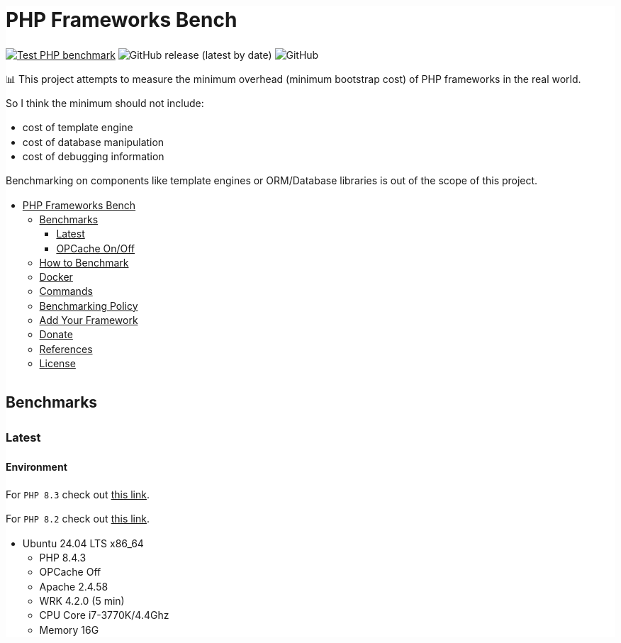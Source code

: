 # PHP Frameworks Bench
[![Test PHP benchmark](https://github.com/myaaghubi/PHP-Frameworks-Bench/actions/workflows/test.yml/badge.svg)](https://github.com/myaaghubi/PHP-Frameworks-Bench/actions/workflows/test.yml) ![GitHub release (latest by date)](https://img.shields.io/github/v/release/myaaghubi/PHP-Frameworks-Bench?color=purpol) ![GitHub](https://img.shields.io/github/license/myaaghubi/PHP-Frameworks-Bench?color=green)


📊 This project attempts to measure the minimum overhead (minimum bootstrap cost) of PHP frameworks in the real world.

So I think the minimum should not include:

* cost of template engine
* cost of database manipulation
* cost of debugging information

Benchmarking on components like template engines or ORM/Database libraries is out of the scope of this project.


- [PHP Frameworks Bench](#php-frameworks-bench)
  - [Benchmarks](#benchmarks)
    - [Latest](#latest)
    - [OPCache On/Off](#opcache-on)
  - [How to Benchmark](#how-to-benchmark)
  - [Docker](#docker)
  - [Commands](#commands)
  - [Benchmarking Policy](#benchmarking-policy)
  - [Add Your Framework](#add-your-framework)
  - [Donate](#-donate)
  - [References](#references)
  - [License](#license)


## Benchmarks

### Latest

#### Environment

For `PHP 8.3` check out [this link](https://github.com/myaaghubi/PHP-Frameworks-Bench/tree/92cce05b3f6cf0aa33a06c3f13d8dd0c706f3b6c).

For `PHP 8.2` check out [this link](https://github.com/myaaghubi/PHP-Frameworks-Bench/tree/163d2c0eb7862cf3c14479913435cb90ec7d6f0b).

* Ubuntu 24.04 LTS x86_64
  * PHP 8.4.3
  * OPCache Off
  * Apache 2.4.58
  * WRK 4.2.0 (5 min)
  * CPU Core i7-3770K/4.4Ghz
  * Memory 16G 
